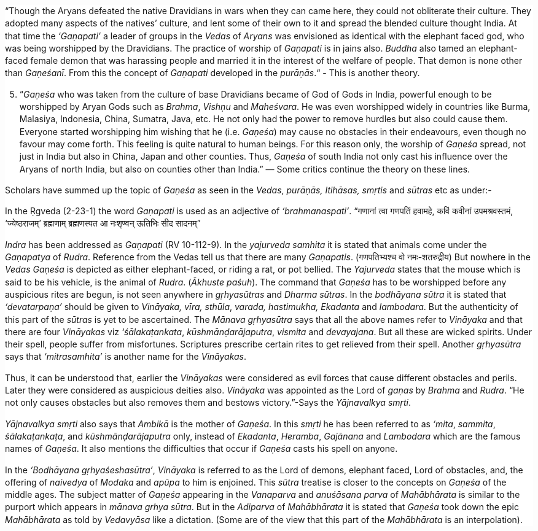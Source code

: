 “Though the Aryans defeated the native Dravidians in wars when they can came here, they could not obliterate their culture. They adopted many aspects of the natives’ culture, and lent some of their own to it and spread the blended culture thought India. At that time the *‘Gaṇapati’* a leader of groups in the *Vedas* of *Aryans* was envisioned as identical with the elephant faced god, who was being worshipped by the Dravidians. The practice of worship of *Gaṇapati* is in jains also. *Buddha* also tamed an elephant-faced female demon that was harassing people and married it in the interest of the welfare of people. That demon is none other than *Gaṇeśanī*. From this the concept of *Gaṇapati* developed in the *purāṇās*.“ - This is another theory.

5. “*Gaṇeśa* who was taken from the culture of base Dravidians became of God of Gods in India, powerful enough to be worshipped by Aryan Gods such as *Brahma*, *Vishṇu* and *Maheśvara*. He was even worshipped widely in countries like Burma, Malasiya, Indonesia, China, Sumatra, Java, etc. He not only had the power to remove hurdles but also could cause them. Everyone started worshipping him wishing that he \(i.e. *Gaṇeśa*\) may cause no obstacles in their endeavours, even though no favour may come forth. This feeling is quite natural to human beings. For this reason only, the worship of *Gaṇeśa* spread, not just in India but also in China, Japan and other counties. Thus, *Gaṇeśa* of south India not only cast his influence over the Aryans of north India, but also on counties other than India.” — Some critics continue the theory on these lines.

Scholars have summed up the topic of *Gaṇeśa* as seen in the *Vedas*, *purāṇās, Itihāsas, smṛtis* and *sūtras* etc as under:-

In the Ṛgveda \(2-23-1\) the word *Gaṇapati* is used as an adjective of *‘brahmanaspati’*. “गणानां त्वा गणपतिं हवामहे, कविं कवीनां उपमश्रवस्तमं, ‘ज्येष्ठराजम्’ ब्रह्मणाम् ब्रह्मणस्पत आ नःशृण्वन् ऊतिभिः सीद सादनम्”

*Indra* has been addressed as *Gaṇapati* \(RV 10-112-9\). In the *yajurveda samhita* it is stated that animals come under the *Gaṇapatya* of *Rudra*. Reference from the Vedas tell us that there are many *Gaṇapatis*. \(गणपतिभ्यश्च वो नमः-शतरुद्रीय\) But nowhere in the *Vedas Gaṇeśa* is depicted as either elephant-faced, or riding a rat, or pot bellied. The *Yajurveda* states that the mouse which is said to be his vehicle, is the animal of *Rudra*. \(*Ākhuste paśuh*\). The command that *Gaṇeśa* has to be worshipped before any auspicious rites are begun, is not seen anywhere in *gṛhyasūtras* and *Dharma sūtras*. In the *bodhāyana sūtra* it is stated that *‘devatarpaṇa’* should be given to *Vināyaka, vīra, sthūla*, *varada, hastimukha, Ekadanta* and *lambodara*. But the authenticity of this part of the *sūtras* is yet to be ascertained. The *Mānava gṛhyasūtra* says that all the above names refer to *Vināyaka* and that there are four *Vināyakas* viz *‘śālakaṭankata*, *kūshmānḍarājaputra*, *vismita* and *devayajana*. But all these are wicked spirits. Under their spell, people suffer from misfortunes. Scriptures prescribe certain rites to get relieved from their spell. Another *gṛhyasūtra* says that *‘mitrasamhita’* is another name for the *Vināyakas*.

Thus, it can be understood that, earlier the *Vināyakas* were considered as evil forces that cause different obstacles and perils. Later they were considered as auspicious deities also. *Vināyaka* was appointed as the Lord of *gaṇas* by *Brahma* and *Rudra*. “He not only causes obstacles but also removes them and bestows victory.”-Says the *Yājnavalkya smṛti*.

*Yājnavalkya smṛti* also says that *Ambikā* is the mother of *Gaṇeśa*. In this *smṛti* he has been referred to as *‘mita*, *sammita*, *śālakaṭankaṭa*, and *kūshmānḍarājaputra* only, instead of *Ekadanta*, *Heramba*, *Gajānana* and *Lambodara* which are the famous names of *Gaṇeśa*. It also mentions the difficulties that occur if *Gaṇeśa* casts his spell on anyone.

		
In the *‘Bodhāyana gṛhyaśeshasūtra’*, *Vināyaka* is referred to as the Lord of demons, elephant faced, Lord of obstacles, and, the offering of *naivedya* of *Modaka* and *apūpa* to him is enjoined. This *sūtra* treatise is closer to the concepts on *Gaṇeśa* of the middle ages. The subject matter of *Gaṇeśa* appearing in the *Vanaparva* and *anuśāsana parva* of *Mahābhārata* is similar to the purport which appears in *mānava grhya sūtra*. But in the *Adiparva* of *Mahābhārata* it is stated that *Gaṇeśa* took down the epic *Mahābhārata* as told by *Vedavyāsa* like a dictation. \(Some are of the view that this part of the *Mahābhārata* is an interpolation\).

